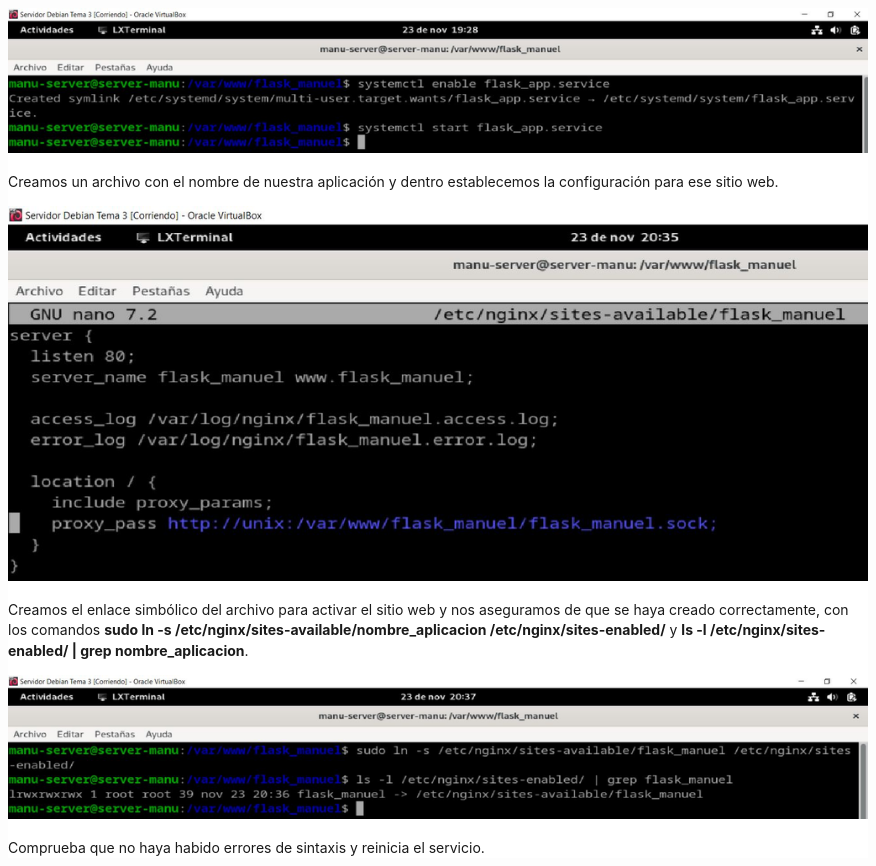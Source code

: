 ![Activamos el servicio anterior](./img/Captura-20.JPG)

Creamos un archivo con el nombre de nuestra aplicación y dentro establecemos la configuración para ese sitio web.

![Archivo de configuración de Nginx creado en /etc/nginx/sites-available/](./img/Captura-21.JPG)

Creamos el enlace simbólico del archivo para activar el sitio web y nos aseguramos de que se haya creado correctamente, con los comandos **sudo ln -s /etc/nginx/sites-available/nombre_aplicacion /etc/nginx/sites-enabled/** y **ls -l /etc/nginx/sites-enabled/ | grep nombre_aplicacion**.

![Lista de archivos enlazados en /etc/nginx/sites-enabled/, confirmando que el sitio está activo](./img/Captura-22.JPG)

Comprueba que no haya habido errores de sintaxis y reinicia el servicio.
